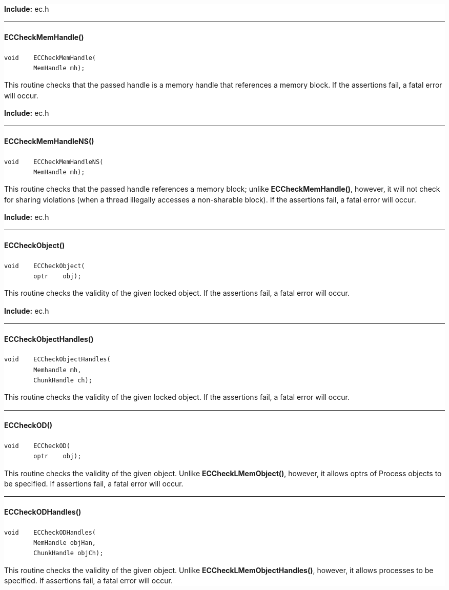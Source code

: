 **Include:** ec.h

----------
#### ECCheckMemHandle()
	void	ECCheckMemHandle(
			MemHandle mh);
This routine checks that the passed handle is a memory handle that 
references a memory block. If the assertions fail, a fatal error will occur.

**Include:** ec.h

----------
#### ECCheckMemHandleNS()
	void	ECCheckMemHandleNS(
			MemHandle mh);
This routine checks that the passed handle references a memory block; 
unlike **ECCheckMemHandle()**, however, it will not check for sharing 
violations (when a thread illegally accesses a non-sharable block). If the 
assertions fail, a fatal error will occur.

**Include:** ec.h

----------
#### ECCheckObject()
	void	ECCheckObject(
			optr	obj);
This routine checks the validity of the given locked object. If the assertions 
fail, a fatal error will occur.

**Include:** ec.h

----------
#### ECCheckObjectHandles()
	void	ECCheckObjectHandles(
			Memhandle mh,
			ChunkHandle ch);
This routine checks the validity of the given locked object. If the assertions 
fail, a fatal error will occur.

----------
#### ECCheckOD()
	void	ECCheckOD(
			optr	obj);
This routine checks the validity of the given object. Unlike 
**ECCheckLMemObject()**, however, it allows optrs of Process objects to be 
specified. If assertions fail, a fatal error will occur.

----------
#### ECCheckODHandles()
	void	ECCheckODHandles(
			MemHandle objHan,
			ChunkHandle objCh);
This routine checks the validity of the given object. Unlike 
**ECCheckLMemObjectHandles()**, however, it allows processes to be 
specified. If assertions fail, a fatal error will occur.
